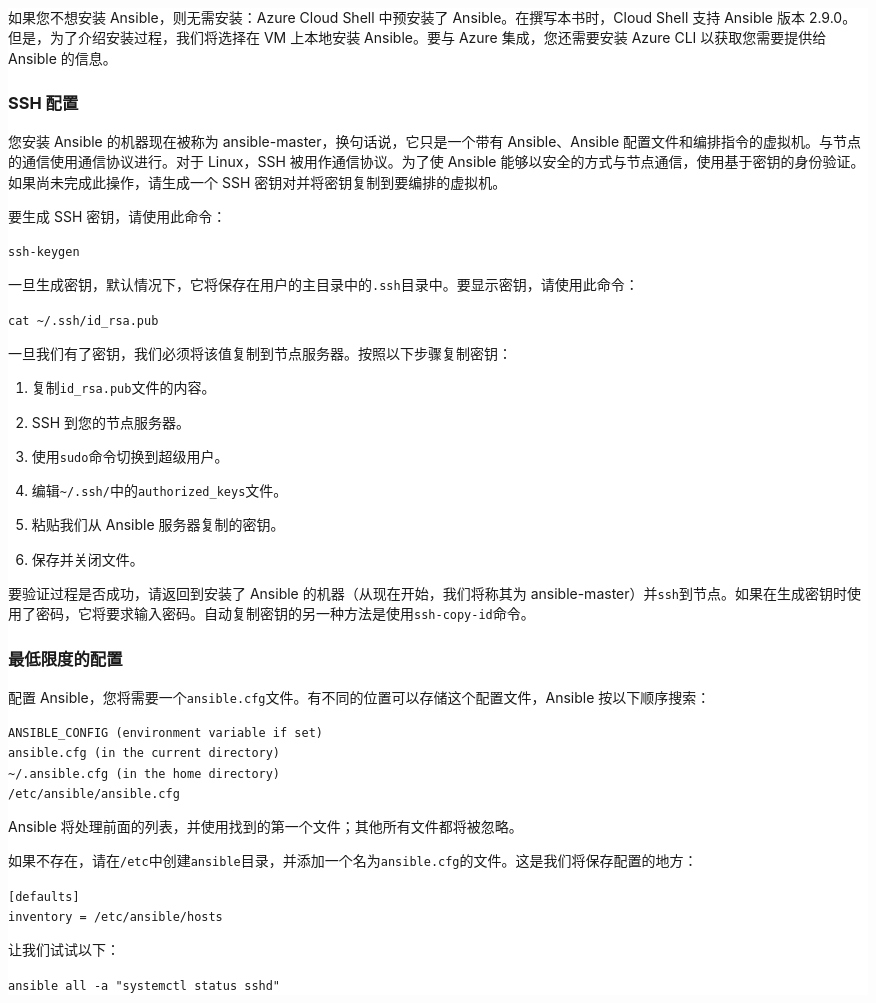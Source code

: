 如果您不想安装 Ansible，则无需安装：Azure Cloud Shell 中预安装了 Ansible。在撰写本书时，Cloud Shell 支持 Ansible 版本 2.9.0。但是，为了介绍安装过程，我们将选择在 VM 上本地安装 Ansible。要与 Azure 集成，您还需要安装 Azure CLI 以获取您需要提供给 Ansible 的信息。

### SSH 配置

您安装 Ansible 的机器现在被称为 ansible-master，换句话说，它只是一个带有 Ansible、Ansible 配置文件和编排指令的虚拟机。与节点的通信使用通信协议进行。对于 Linux，SSH 被用作通信协议。为了使 Ansible 能够以安全的方式与节点通信，使用基于密钥的身份验证。如果尚未完成此操作，请生成一个 SSH 密钥对并将密钥复制到要编排的虚拟机。

要生成 SSH 密钥，请使用此命令：

```
ssh-keygen
```

一旦生成密钥，默认情况下，它将保存在用户的主目录中的`.ssh`目录中。要显示密钥，请使用此命令：

```
cat ~/.ssh/id_rsa.pub
```

一旦我们有了密钥，我们必须将该值复制到节点服务器。按照以下步骤复制密钥：

1.  复制`id_rsa.pub`文件的内容。

1.  SSH 到您的节点服务器。

1.  使用`sudo`命令切换到超级用户。

1.  编辑`~/.ssh/`中的`authorized_keys`文件。

1.  粘贴我们从 Ansible 服务器复制的密钥。

1.  保存并关闭文件。

要验证过程是否成功，请返回到安装了 Ansible 的机器（从现在开始，我们将称其为 ansible-master）并`ssh`到节点。如果在生成密钥时使用了密码，它将要求输入密码。自动复制密钥的另一种方法是使用`ssh-copy-id`命令。

### 最低限度的配置

配置 Ansible，您将需要一个`ansible.cfg`文件。有不同的位置可以存储这个配置文件，Ansible 按以下顺序搜索：

```
ANSIBLE_CONFIG (environment variable if set)
ansible.cfg (in the current directory)
~/.ansible.cfg (in the home directory)
/etc/ansible/ansible.cfg
```

Ansible 将处理前面的列表，并使用找到的第一个文件；其他所有文件都将被忽略。

如果不存在，请在`/etc`中创建`ansible`目录，并添加一个名为`ansible.cfg`的文件。这是我们将保存配置的地方：

```
[defaults]
inventory = /etc/ansible/hosts
```

让我们试试以下：

```
ansible all -a "systemctl status sshd"
```
